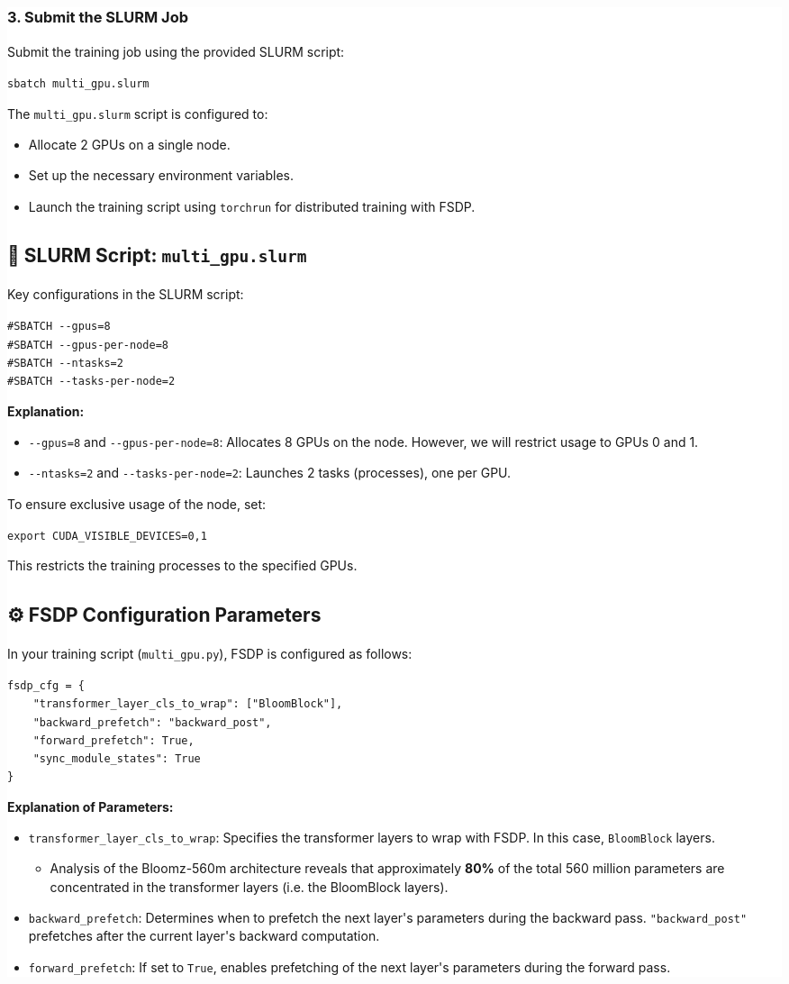 ### 3. Submit the SLURM Job

Submit the training job using the provided SLURM script:

	sbatch multi_gpu.slurm
	
The `multi_gpu.slurm` script is configured to:

-   Allocate 2 GPUs on a single node.
    
-   Set up the necessary environment variables.
    
-   Launch the training script using `torchrun` for distributed training with FSDP.

## 📄 SLURM Script: `multi_gpu.slurm`

Key configurations in the SLURM script:

	#SBATCH --gpus=8
	#SBATCH --gpus-per-node=8
	#SBATCH --ntasks=2
	#SBATCH --tasks-per-node=2
**Explanation:**

-   `--gpus=8` and `--gpus-per-node=8`: Allocates 8 GPUs on the node. However, we will restrict usage to GPUs 0 and 1.
    
-   `--ntasks=2` and `--tasks-per-node=2`: Launches 2 tasks (processes), one per GPU.


To ensure exclusive usage of the node, set:
	
	export CUDA_VISIBLE_DEVICES=0,1
This restricts the training processes to the specified GPUs.

## ⚙️ FSDP Configuration Parameters

In your training script (`multi_gpu.py`), FSDP is configured as follows:

	fsdp_cfg = {
	    "transformer_layer_cls_to_wrap": ["BloomBlock"],
	    "backward_prefetch": "backward_post",
	    "forward_prefetch": True,
	    "sync_module_states": True
	}

**Explanation of Parameters:**

-   `transformer_layer_cls_to_wrap`: Specifies the transformer layers to wrap with FSDP. In this case, `BloomBlock` layers. 
	- Analysis of the Bloomz-560m architecture reveals that approximately **80%** of the total 560 million parameters are concentrated in the transformer layers (i.e. the BloomBlock layers).
    
-   `backward_prefetch`: Determines when to prefetch the next layer's parameters during the backward pass. `"backward_post"` prefetches after the current layer's backward computation.
    
-   `forward_prefetch`: If set to `True`, enables prefetching of the next layer's parameters during the forward pass.
    